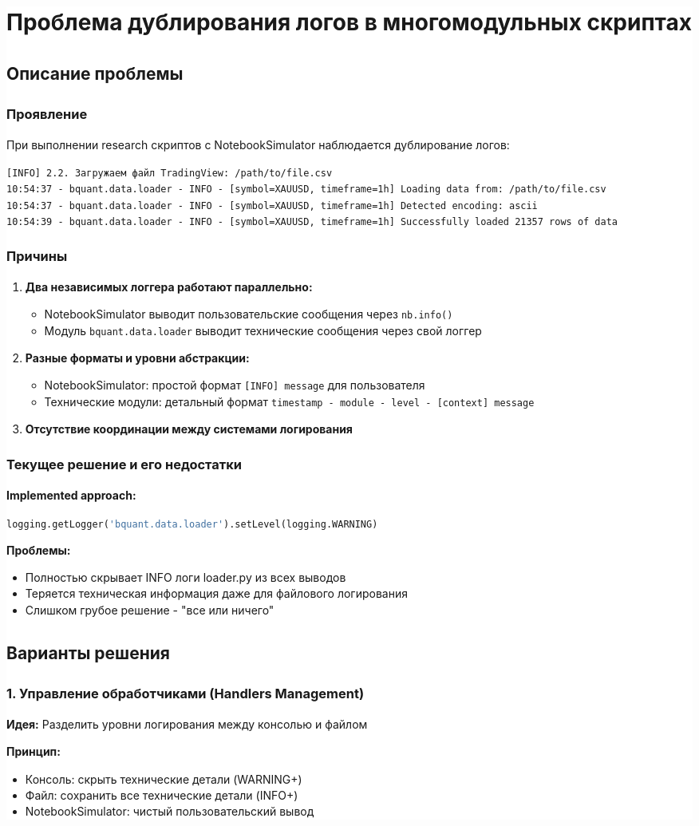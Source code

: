 # Проблема дублирования логов в многомодульных скриптах

## Описание проблемы

### Проявление

При выполнении research скриптов с NotebookSimulator наблюдается дублирование логов:

```
[INFO] 2.2. Загружаем файл TradingView: /path/to/file.csv
10:54:37 - bquant.data.loader - INFO - [symbol=XAUUSD, timeframe=1h] Loading data from: /path/to/file.csv
10:54:37 - bquant.data.loader - INFO - [symbol=XAUUSD, timeframe=1h] Detected encoding: ascii
10:54:39 - bquant.data.loader - INFO - [symbol=XAUUSD, timeframe=1h] Successfully loaded 21357 rows of data
```

### Причины

1. **Два независимых логгера работают параллельно:**
   - NotebookSimulator выводит пользовательские сообщения через `nb.info()`
   - Модуль `bquant.data.loader` выводит технические сообщения через свой логгер

2. **Разные форматы и уровни абстракции:**
   - NotebookSimulator: простой формат `[INFO] message` для пользователя  
   - Технические модули: детальный формат `timestamp - module - level - [context] message`

3. **Отсутствие координации между системами логирования**

### Текущее решение и его недостатки

**Implemented approach:**
```python
logging.getLogger('bquant.data.loader').setLevel(logging.WARNING)
```

**Проблемы:**
- Полностью скрывает INFO логи loader.py из всех выводов
- Теряется техническая информация даже для файлового логирования  
- Слишком грубое решение - "все или ничего"

## Варианты решения

### 1. Управление обработчиками (Handlers Management)

**Идея:** Разделить уровни логирования между консолью и файлом

**Принцип:**
- Консоль: скрыть технические детали (WARNING+)
- Файл: сохранить все технические детали (INFO+)
- NotebookSimulator: чистый пользовательский вывод
